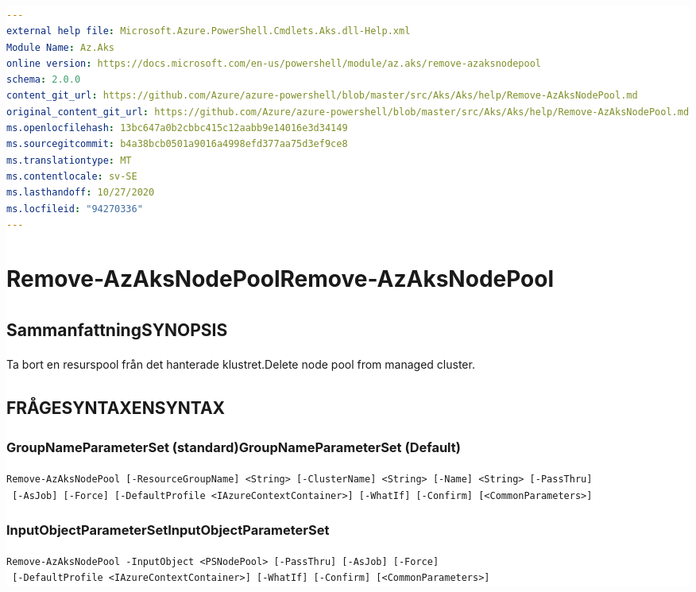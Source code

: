 ```yaml
---
external help file: Microsoft.Azure.PowerShell.Cmdlets.Aks.dll-Help.xml
Module Name: Az.Aks
online version: https://docs.microsoft.com/en-us/powershell/module/az.aks/remove-azaksnodepool
schema: 2.0.0
content_git_url: https://github.com/Azure/azure-powershell/blob/master/src/Aks/Aks/help/Remove-AzAksNodePool.md
original_content_git_url: https://github.com/Azure/azure-powershell/blob/master/src/Aks/Aks/help/Remove-AzAksNodePool.md
ms.openlocfilehash: 13bc647a0b2cbbc415c12aabb9e14016e3d34149
ms.sourcegitcommit: b4a38bcb0501a9016a4998efd377aa75d3ef9ce8
ms.translationtype: MT
ms.contentlocale: sv-SE
ms.lasthandoff: 10/27/2020
ms.locfileid: "94270336"
---
```

# <span data-ttu-id="a1472-101">Remove-AzAksNodePool</span><span class="sxs-lookup"><span data-stu-id="a1472-101">Remove-AzAksNodePool</span></span>

## <span data-ttu-id="a1472-102">Sammanfattning</span><span class="sxs-lookup"><span data-stu-id="a1472-102">SYNOPSIS</span></span>
<span data-ttu-id="a1472-103">Ta bort en resurspool från det hanterade klustret.</span><span class="sxs-lookup"><span data-stu-id="a1472-103">Delete node pool from managed cluster.</span></span>

## <span data-ttu-id="a1472-104">FRÅGESYNTAXEN</span><span class="sxs-lookup"><span data-stu-id="a1472-104">SYNTAX</span></span>

### <span data-ttu-id="a1472-105">GroupNameParameterSet (standard)</span><span class="sxs-lookup"><span data-stu-id="a1472-105">GroupNameParameterSet (Default)</span></span>
```
Remove-AzAksNodePool [-ResourceGroupName] <String> [-ClusterName] <String> [-Name] <String> [-PassThru]
 [-AsJob] [-Force] [-DefaultProfile <IAzureContextContainer>] [-WhatIf] [-Confirm] [<CommonParameters>]
```

### <span data-ttu-id="a1472-106">InputObjectParameterSet</span><span class="sxs-lookup"><span data-stu-id="a1472-106">InputObjectParameterSet</span></span>
```
Remove-AzAksNodePool -InputObject <PSNodePool> [-PassThru] [-AsJob] [-Force]
 [-DefaultProfile <IAzureContextContainer>] [-WhatIf] [-Confirm] [<CommonParameters>]
```
